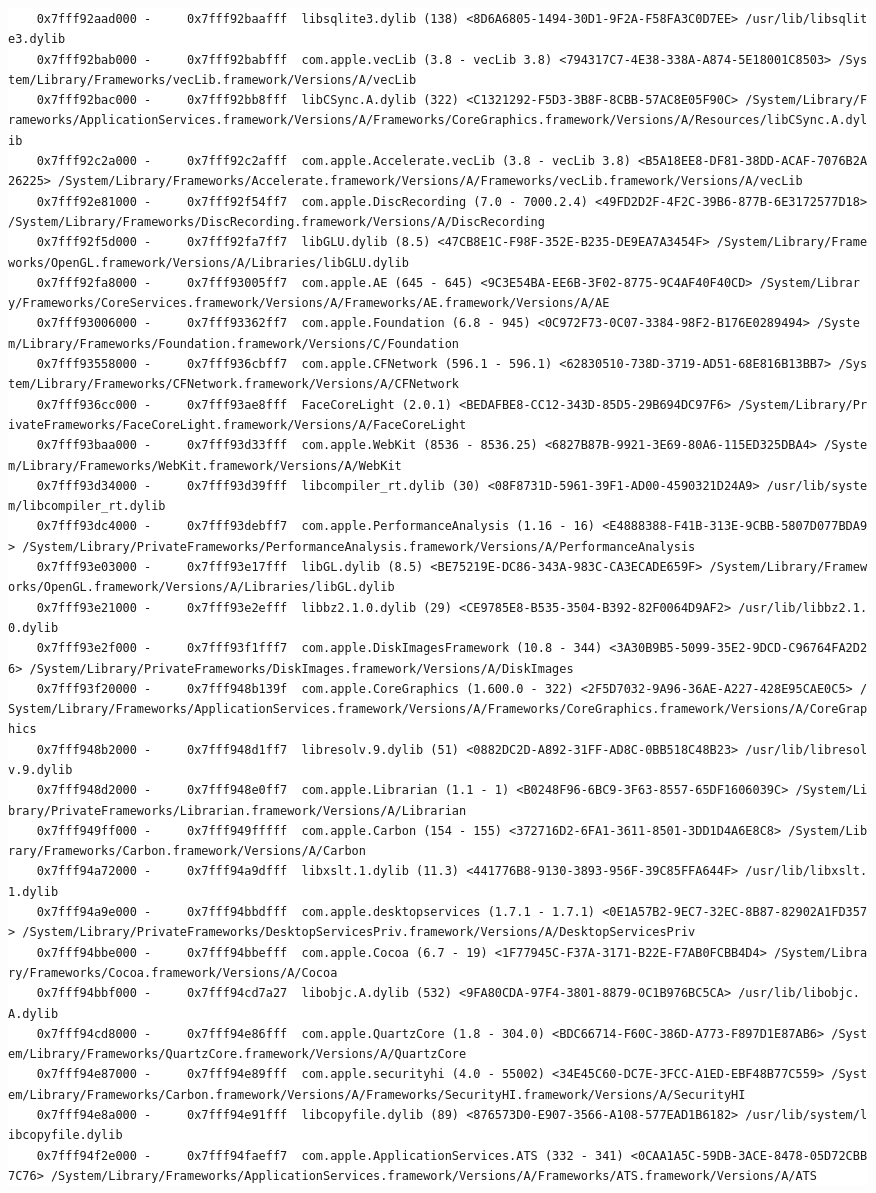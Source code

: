         0x7fff92aad000 -     0x7fff92baafff  libsqlite3.dylib (138) <8D6A6805-1494-30D1-9F2A-F58FA3C0D7EE> /usr/lib/libsqlite3.dylib
        0x7fff92bab000 -     0x7fff92babfff  com.apple.vecLib (3.8 - vecLib 3.8) <794317C7-4E38-338A-A874-5E18001C8503> /System/Library/Frameworks/vecLib.framework/Versions/A/vecLib
        0x7fff92bac000 -     0x7fff92bb8fff  libCSync.A.dylib (322) <C1321292-F5D3-3B8F-8CBB-57AC8E05F90C> /System/Library/Frameworks/ApplicationServices.framework/Versions/A/Frameworks/CoreGraphics.framework/Versions/A/Resources/libCSync.A.dylib
        0x7fff92c2a000 -     0x7fff92c2afff  com.apple.Accelerate.vecLib (3.8 - vecLib 3.8) <B5A18EE8-DF81-38DD-ACAF-7076B2A26225> /System/Library/Frameworks/Accelerate.framework/Versions/A/Frameworks/vecLib.framework/Versions/A/vecLib
        0x7fff92e81000 -     0x7fff92f54ff7  com.apple.DiscRecording (7.0 - 7000.2.4) <49FD2D2F-4F2C-39B6-877B-6E3172577D18> /System/Library/Frameworks/DiscRecording.framework/Versions/A/DiscRecording
        0x7fff92f5d000 -     0x7fff92fa7ff7  libGLU.dylib (8.5) <47CB8E1C-F98F-352E-B235-DE9EA7A3454F> /System/Library/Frameworks/OpenGL.framework/Versions/A/Libraries/libGLU.dylib
        0x7fff92fa8000 -     0x7fff93005ff7  com.apple.AE (645 - 645) <9C3E54BA-EE6B-3F02-8775-9C4AF40F40CD> /System/Library/Frameworks/CoreServices.framework/Versions/A/Frameworks/AE.framework/Versions/A/AE
        0x7fff93006000 -     0x7fff93362ff7  com.apple.Foundation (6.8 - 945) <0C972F73-0C07-3384-98F2-B176E0289494> /System/Library/Frameworks/Foundation.framework/Versions/C/Foundation
        0x7fff93558000 -     0x7fff936cbff7  com.apple.CFNetwork (596.1 - 596.1) <62830510-738D-3719-AD51-68E816B13BB7> /System/Library/Frameworks/CFNetwork.framework/Versions/A/CFNetwork
        0x7fff936cc000 -     0x7fff93ae8fff  FaceCoreLight (2.0.1) <BEDAFBE8-CC12-343D-85D5-29B694DC97F6> /System/Library/PrivateFrameworks/FaceCoreLight.framework/Versions/A/FaceCoreLight
        0x7fff93baa000 -     0x7fff93d33fff  com.apple.WebKit (8536 - 8536.25) <6827B87B-9921-3E69-80A6-115ED325DBA4> /System/Library/Frameworks/WebKit.framework/Versions/A/WebKit
        0x7fff93d34000 -     0x7fff93d39fff  libcompiler_rt.dylib (30) <08F8731D-5961-39F1-AD00-4590321D24A9> /usr/lib/system/libcompiler_rt.dylib
        0x7fff93dc4000 -     0x7fff93debff7  com.apple.PerformanceAnalysis (1.16 - 16) <E4888388-F41B-313E-9CBB-5807D077BDA9> /System/Library/PrivateFrameworks/PerformanceAnalysis.framework/Versions/A/PerformanceAnalysis
        0x7fff93e03000 -     0x7fff93e17fff  libGL.dylib (8.5) <BE75219E-DC86-343A-983C-CA3ECADE659F> /System/Library/Frameworks/OpenGL.framework/Versions/A/Libraries/libGL.dylib
        0x7fff93e21000 -     0x7fff93e2efff  libbz2.1.0.dylib (29) <CE9785E8-B535-3504-B392-82F0064D9AF2> /usr/lib/libbz2.1.0.dylib
        0x7fff93e2f000 -     0x7fff93f1fff7  com.apple.DiskImagesFramework (10.8 - 344) <3A30B9B5-5099-35E2-9DCD-C96764FA2D26> /System/Library/PrivateFrameworks/DiskImages.framework/Versions/A/DiskImages
        0x7fff93f20000 -     0x7fff948b139f  com.apple.CoreGraphics (1.600.0 - 322) <2F5D7032-9A96-36AE-A227-428E95CAE0C5> /System/Library/Frameworks/ApplicationServices.framework/Versions/A/Frameworks/CoreGraphics.framework/Versions/A/CoreGraphics
        0x7fff948b2000 -     0x7fff948d1ff7  libresolv.9.dylib (51) <0882DC2D-A892-31FF-AD8C-0BB518C48B23> /usr/lib/libresolv.9.dylib
        0x7fff948d2000 -     0x7fff948e0ff7  com.apple.Librarian (1.1 - 1) <B0248F96-6BC9-3F63-8557-65DF1606039C> /System/Library/PrivateFrameworks/Librarian.framework/Versions/A/Librarian
        0x7fff949ff000 -     0x7fff949fffff  com.apple.Carbon (154 - 155) <372716D2-6FA1-3611-8501-3DD1D4A6E8C8> /System/Library/Frameworks/Carbon.framework/Versions/A/Carbon
        0x7fff94a72000 -     0x7fff94a9dfff  libxslt.1.dylib (11.3) <441776B8-9130-3893-956F-39C85FFA644F> /usr/lib/libxslt.1.dylib
        0x7fff94a9e000 -     0x7fff94bbdfff  com.apple.desktopservices (1.7.1 - 1.7.1) <0E1A57B2-9EC7-32EC-8B87-82902A1FD357> /System/Library/PrivateFrameworks/DesktopServicesPriv.framework/Versions/A/DesktopServicesPriv
        0x7fff94bbe000 -     0x7fff94bbefff  com.apple.Cocoa (6.7 - 19) <1F77945C-F37A-3171-B22E-F7AB0FCBB4D4> /System/Library/Frameworks/Cocoa.framework/Versions/A/Cocoa
        0x7fff94bbf000 -     0x7fff94cd7a27  libobjc.A.dylib (532) <9FA80CDA-97F4-3801-8879-0C1B976BC5CA> /usr/lib/libobjc.A.dylib
        0x7fff94cd8000 -     0x7fff94e86fff  com.apple.QuartzCore (1.8 - 304.0) <BDC66714-F60C-386D-A773-F897D1E87AB6> /System/Library/Frameworks/QuartzCore.framework/Versions/A/QuartzCore
        0x7fff94e87000 -     0x7fff94e89fff  com.apple.securityhi (4.0 - 55002) <34E45C60-DC7E-3FCC-A1ED-EBF48B77C559> /System/Library/Frameworks/Carbon.framework/Versions/A/Frameworks/SecurityHI.framework/Versions/A/SecurityHI
        0x7fff94e8a000 -     0x7fff94e91fff  libcopyfile.dylib (89) <876573D0-E907-3566-A108-577EAD1B6182> /usr/lib/system/libcopyfile.dylib
        0x7fff94f2e000 -     0x7fff94faeff7  com.apple.ApplicationServices.ATS (332 - 341) <0CAA1A5C-59DB-3ACE-8478-05D72CBB7C76> /System/Library/Frameworks/ApplicationServices.framework/Versions/A/Frameworks/ATS.framework/Versions/A/ATS